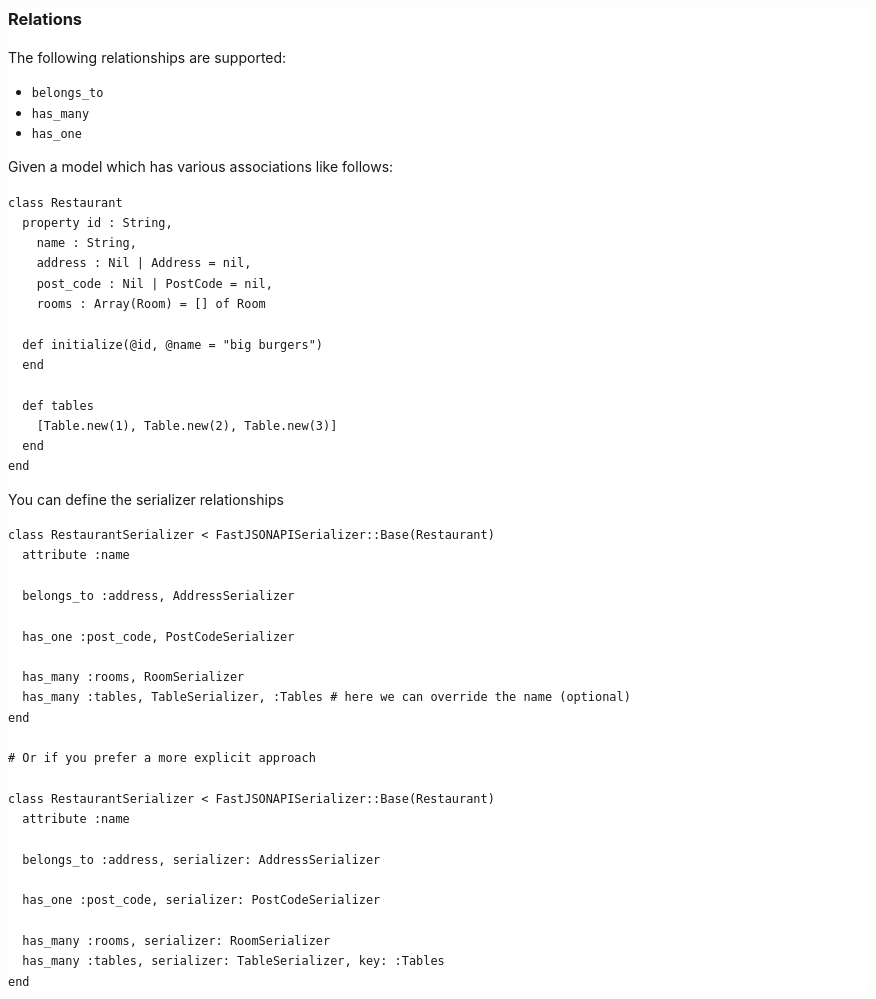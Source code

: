 ### Relations

The following relationships are supported:

- `belongs_to`
- `has_many`
- `has_one`

Given a model which has various associations like follows:

```crystal
class Restaurant
  property id : String,
    name : String,
    address : Nil | Address = nil,
    post_code : Nil | PostCode = nil,
    rooms : Array(Room) = [] of Room

  def initialize(@id, @name = "big burgers")
  end

  def tables
    [Table.new(1), Table.new(2), Table.new(3)]
  end
end
```

You can define the serializer relationships

```crystal
class RestaurantSerializer < FastJSONAPISerializer::Base(Restaurant)
  attribute :name

  belongs_to :address, AddressSerializer

  has_one :post_code, PostCodeSerializer

  has_many :rooms, RoomSerializer
  has_many :tables, TableSerializer, :Tables # here we can override the name (optional)
end

# Or if you prefer a more explicit approach

class RestaurantSerializer < FastJSONAPISerializer::Base(Restaurant)
  attribute :name

  belongs_to :address, serializer: AddressSerializer

  has_one :post_code, serializer: PostCodeSerializer

  has_many :rooms, serializer: RoomSerializer
  has_many :tables, serializer: TableSerializer, key: :Tables
end
```

